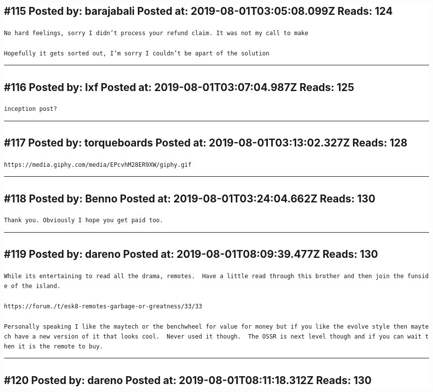 ## \#115 Posted by: barajabali Posted at: 2019-08-01T03:05:08.099Z Reads: 124

```
No hard feelings, sorry I didn’t process your refund claim. It was not my call to make 

Hopefully it gets sorted out, I’m sorry I couldn’t be apart of the solution
```

---
## \#116 Posted by: Ixf Posted at: 2019-08-01T03:07:04.987Z Reads: 125

```
inception post?
```

---
## \#117 Posted by: torqueboards Posted at: 2019-08-01T03:13:02.327Z Reads: 128

```
https://media.giphy.com/media/EPcvhM28ER9XW/giphy.gif
```

---
## \#118 Posted by: Benno Posted at: 2019-08-01T03:24:04.662Z Reads: 130

```
Thank you. Obviously I hope you get paid too.
```

---
## \#119 Posted by: dareno Posted at: 2019-08-01T08:09:39.477Z Reads: 130

```
While its entertaining to read all the drama, remotes.  Have a little read through this brother and then join the funside of the island.

https://forum./t/esk8-remotes-garbage-or-greatness/33/33

Personally speaking I like the maytech or the benchwheel for value for money but if you like the evolve style then maytech have a new version of it that looks cool.  Never used it though.  The OSSR is next level though and if you can wait then it is the remote to buy.
```

---
## \#120 Posted by: dareno Posted at: 2019-08-01T08:11:18.312Z Reads: 130
